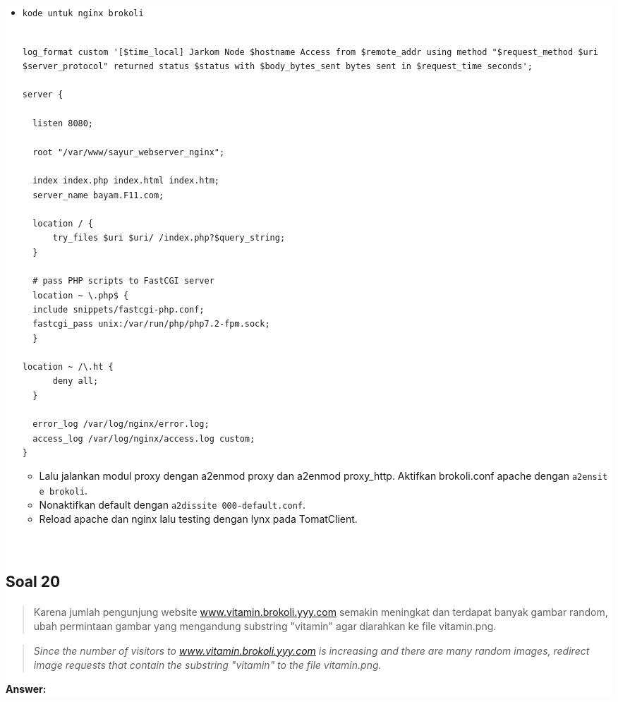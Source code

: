 - `kode untuk nginx brokoli`

  ```

  log_format custom '[$time_local] Jarkom Node $hostname Access from $remote_addr using method "$request_method $uri $server_protocol" returned status $status with $body_bytes_sent bytes sent in $request_time seconds';

  server {

    listen 8080;

    root "/var/www/sayur_webserver_nginx";

    index index.php index.html index.htm;
    server_name bayam.F11.com;

    location / {
        try_files $uri $uri/ /index.php?$query_string;
    }

    # pass PHP scripts to FastCGI server
    location ~ \.php$ {
    include snippets/fastcgi-php.conf;
    fastcgi_pass unix:/var/run/php/php7.2-fpm.sock;
    }

  location ~ /\.ht {
        deny all;
    }

    error_log /var/log/nginx/error.log;
    access_log /var/log/nginx/access.log custom;
  }

  ```

  - Lalu jalankan modul proxy dengan a2enmod proxy dan a2enmod proxy_http. Aktifkan brokoli.conf apache dengan `a2ensite brokoli`.
  - Nonaktifkan default dengan `a2dissite 000-default.conf`. 
  - Reload apache dan nginx lalu testing dengan lynx pada TomatClient.
<br>

## Soal 20

> Karena jumlah pengunjung website www.vitamin.brokoli.yyy.com semakin meningkat dan terdapat banyak gambar random, ubah permintaan gambar yang mengandung substring "vitamin" agar diarahkan ke file vitamin.png.

> _Since the number of visitors to www.vitamin.brokoli.yyy.com is increasing and there are many random images, redirect image requests that contain the substring "vitamin" to the file vitamin.png._

**Answer:**
